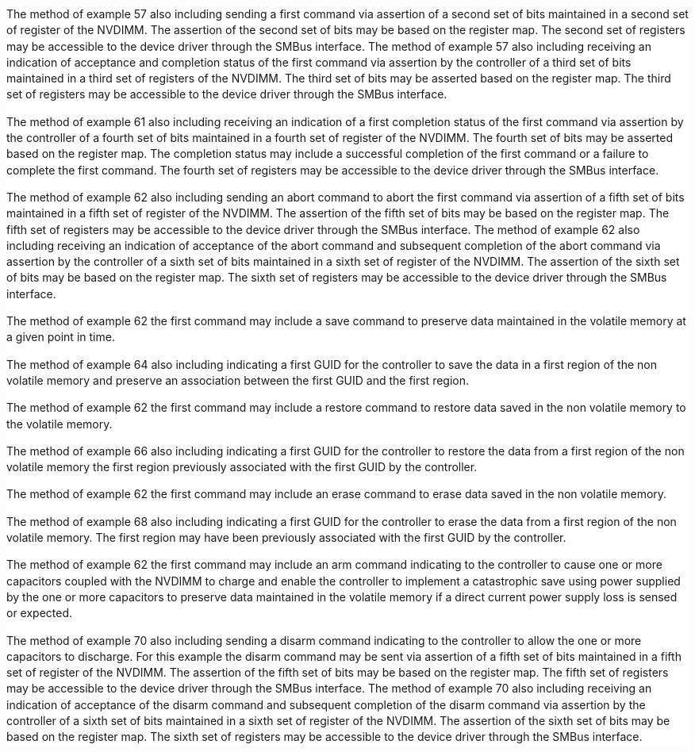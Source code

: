 The method of example 57 also including sending a first command via assertion of a second set of bits maintained in a second set of register of the NVDIMM. The assertion of the second set of bits may be based on the register map. The second set of registers may be accessible to the device driver through the SMBus interface. The method of example 57 also including receiving an indication of acceptance and completion status of the first command via assertion by the controller of a third set of bits maintained in a third set of registers of the NVDIMM. The third set of bits may be asserted based on the register map. The third set of registers may be accessible to the device driver through the SMBus interface.

The method of example 61 also including receiving an indication of a first completion status of the first command via assertion by the controller of a fourth set of bits maintained in a fourth set of register of the NVDIMM. The fourth set of bits may be asserted based on the register map. The completion status may include a successful completion of the first command or a failure to complete the first command. The fourth set of registers may be accessible to the device driver through the SMBus interface.

The method of example 62 also including sending an abort command to abort the first command via assertion of a fifth set of bits maintained in a fifth set of register of the NVDIMM. The assertion of the fifth set of bits may be based on the register map. The fifth set of registers may be accessible to the device driver through the SMBus interface. The method of example 62 also including receiving an indication of acceptance of the abort command and subsequent completion of the abort command via assertion by the controller of a sixth set of bits maintained in a sixth set of register of the NVDIMM. The assertion of the sixth set of bits may be based on the register map. The sixth set of registers may be accessible to the device driver through the SMBus interface.

The method of example 62 the first command may include a save command to preserve data maintained in the volatile memory at a given point in time.

The method of example 64 also including indicating a first GUID for the controller to save the data in a first region of the non volatile memory and preserve an association between the first GUID and the first region.

The method of example 62 the first command may include a restore command to restore data saved in the non volatile memory to the volatile memory.

The method of example 66 also including indicating a first GUID for the controller to restore the data from a first region of the non volatile memory the first region previously associated with the first GUID by the controller.

The method of example 62 the first command may include an erase command to erase data saved in the non volatile memory.

The method of example 68 also including indicating a first GUID for the controller to erase the data from a first region of the non volatile memory. The first region may have been previously associated with the first GUID by the controller.

The method of example 62 the first command may include an arm command indicating to the controller to cause one or more capacitors coupled with the NVDIMM to charge and enable the controller to implement a catastrophic save using power supplied by the one or more capacitors to preserve data maintained in the volatile memory if a direct current power supply loss is sensed or expected.

The method of example 70 also including sending a disarm command indicating to the controller to allow the one or more capacitors to discharge. For this example the disarm command may be sent via assertion of a fifth set of bits maintained in a fifth set of register of the NVDIMM. The assertion of the fifth set of bits may be based on the register map. The fifth set of registers may be accessible to the device driver through the SMBus interface. The method of example 70 also including receiving an indication of acceptance of the disarm command and subsequent completion of the disarm command via assertion by the controller of a sixth set of bits maintained in a sixth set of register of the NVDIMM. The assertion of the sixth set of bits may be based on the register map. The sixth set of registers may be accessible to the device driver through the SMBus interface.
